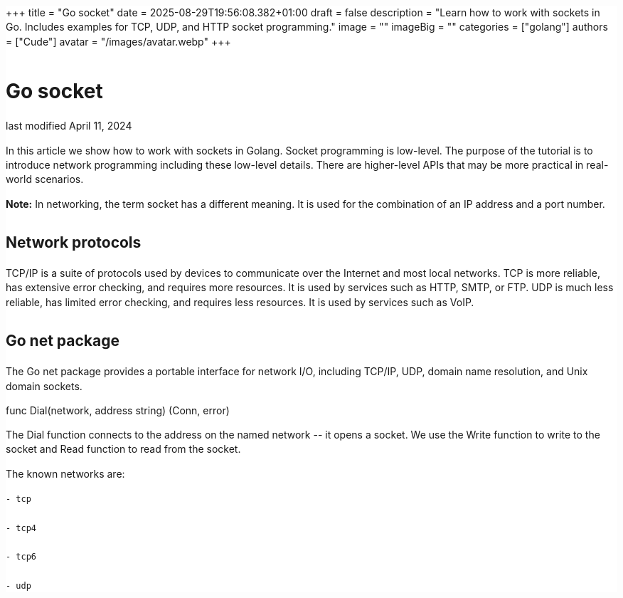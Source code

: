 +++
title = "Go socket"
date = 2025-08-29T19:56:08.382+01:00
draft = false
description = "Learn how to work with sockets in Go. Includes examples for TCP, UDP, and HTTP socket programming."
image = ""
imageBig = ""
categories = ["golang"]
authors = ["Cude"]
avatar = "/images/avatar.webp"
+++

# Go socket

last modified April 11, 2024

In this article we show how to work with sockets in Golang. Socket programming
is low-level. The purpose of the tutorial is to introduce network programming
including these low-level details. There are higher-level APIs that may be 
more practical in real-world scenarios.

**Note:** In networking, the term socket has a different meaning.
It is used for the combination of an IP address and a port number.

## Network protocols

TCP/IP is a suite of protocols used by devices to communicate over the Internet
and most local networks. TCP is more reliable, has extensive error checking, and
requires more resources. It is used by services such as HTTP, SMTP, or FTP. UDP
is much less reliable, has limited error checking, and requires less resources.
It is used by services such as VoIP.

## Go net package

The Go net package provides a portable interface for network I/O,
including TCP/IP, UDP, domain name resolution, and Unix domain sockets. 

func Dial(network, address string) (Conn, error)

The Dial function connects to the address on the named network --
it opens a socket. We use the Write function to write to the socket
and Read function to read from the socket.

The known networks are:

    - tcp

    - tcp4

    - tcp6

    - udp

